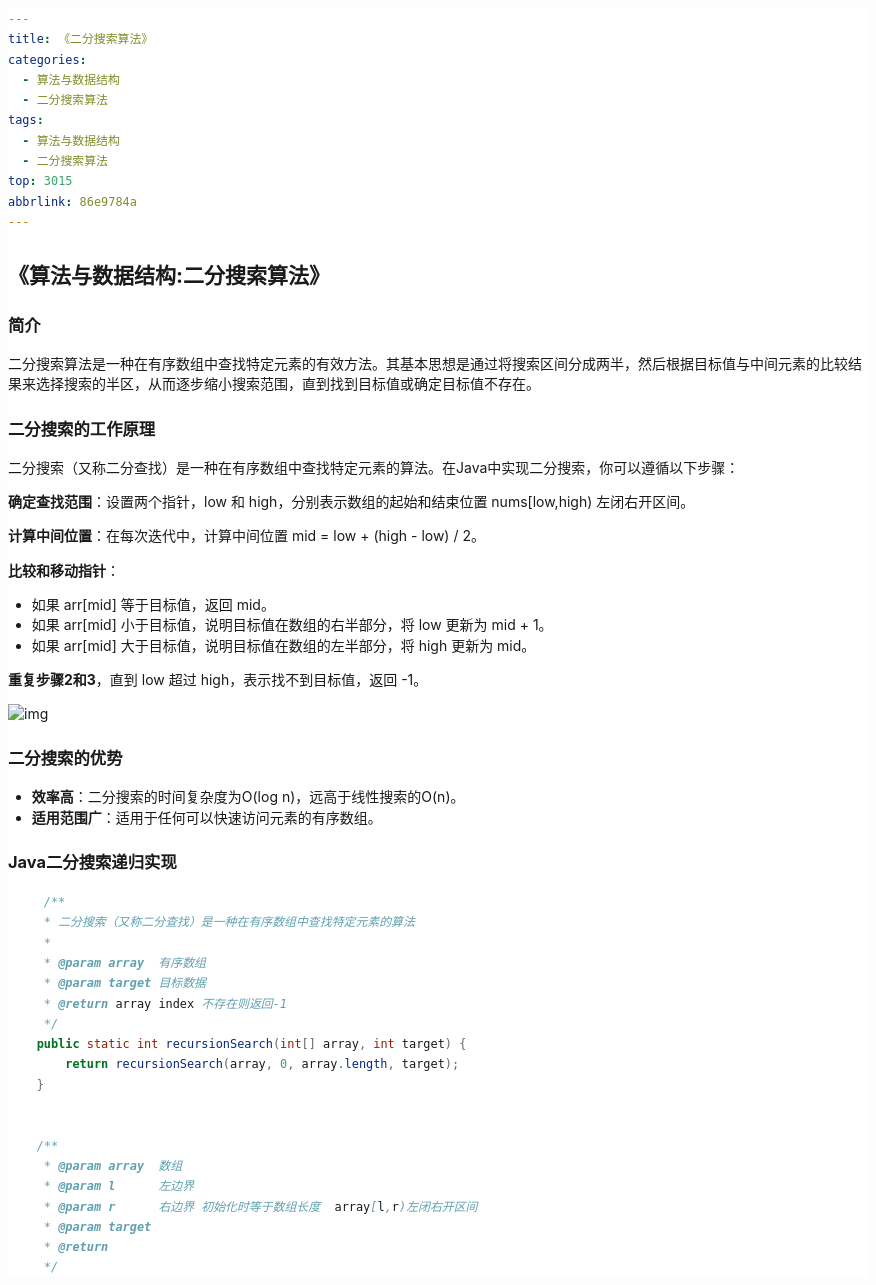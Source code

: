 ```yaml
---
title: 《二分搜索算法》
categories:
  - 算法与数据结构
  - 二分搜索算法
tags:
  - 算法与数据结构
  - 二分搜索算法
top: 3015
abbrlink: 86e9784a
---
```


## 《算法与数据结构:二分搜索算法》

### **简介**

二分搜索算法是一种在有序数组中查找特定元素的有效方法。其基本思想是通过将搜索区间分成两半，然后根据目标值与中间元素的比较结果来选择搜索的半区，从而逐步缩小搜索范围，直到找到目标值或确定目标值不存在。

### **二分搜索的工作原理**

二分搜索（又称二分查找）是一种在有序数组中查找特定元素的算法。在Java中实现二分搜索，你可以遵循以下步骤：

**确定查找范围**：设置两个指针，low 和 high，分别表示数组的起始和结束位置 nums[low,high) 左闭右开区间。

**计算中间位置**：在每次迭代中，计算中间位置 mid = low + (high - low) / 2。

**比较和移动指针**：

- 如果 arr[mid] 等于目标值，返回 mid。
- 如果 arr[mid] 小于目标值，说明目标值在数组的右半部分，将 low 更新为 mid + 1。
- 如果 arr[mid] 大于目标值，说明目标值在数组的左半部分，将 high 更新为 mid。

**重复步骤2和3**，直到 low 超过 high，表示找不到目标值，返回 -1。



![img](https://cdn.nadav.com.cn/gh/nadav-cheung/img-repo/hexo-blog/v2-448e035dc82ae215865e0319f238363e_1440w.png)

### **二分搜索的优势**

- **效率高**：二分搜索的时间复杂度为O(log n)，远高于线性搜索的O(n)。
- **适用范围广**：适用于任何可以快速访问元素的有序数组。

### **Java二分搜索递归实现**

```java
     /**
     * 二分搜索（又称二分查找）是一种在有序数组中查找特定元素的算法
     *
     * @param array  有序数组
     * @param target 目标数据
     * @return array index 不存在则返回-1
     */
    public static int recursionSearch(int[] array, int target) {
        return recursionSearch(array, 0, array.length, target);
    }


    /**
     * @param array  数组
     * @param l      左边界
     * @param r      右边界 初始化时等于数组长度  array[l,r)左闭右开区间
     * @param target
     * @return
     */
```